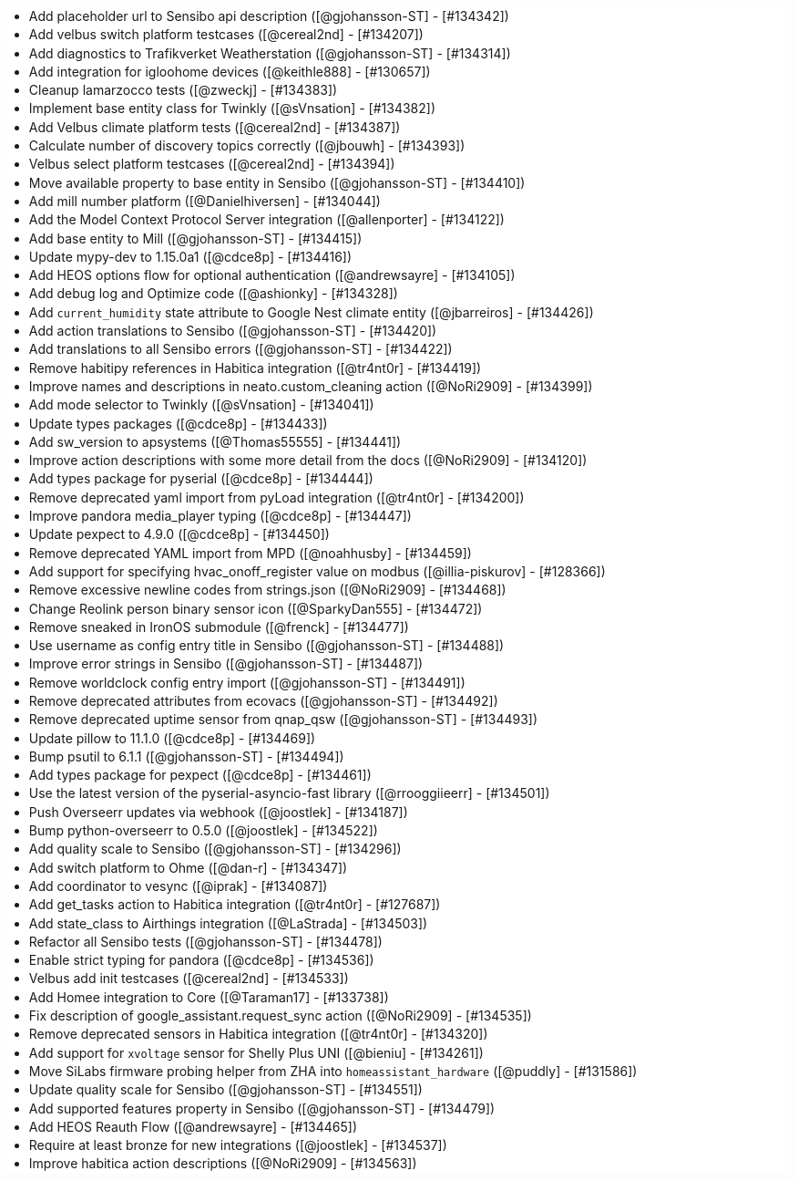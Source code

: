 - Add placeholder url to Sensibo api description ([@gjohansson-ST] - [#134342])
- Add velbus switch platform testcases ([@cereal2nd] - [#134207])
- Add diagnostics to Trafikverket Weatherstation ([@gjohansson-ST] - [#134314])
- Add integration for igloohome devices ([@keithle888] - [#130657])
- Cleanup lamarzocco tests ([@zweckj] - [#134383])
- Implement base entity class for Twinkly ([@sVnsation] - [#134382])
- Add Velbus climate platform tests ([@cereal2nd] - [#134387])
- Calculate number of discovery topics correctly ([@jbouwh] - [#134393])
- Velbus select platform testcases ([@cereal2nd] - [#134394])
- Move available property to base entity in Sensibo ([@gjohansson-ST] - [#134410])
- Add mill number platform ([@Danielhiversen] - [#134044])
- Add the Model Context Protocol Server integration ([@allenporter] - [#134122])
- Add base entity to Mill ([@gjohansson-ST] - [#134415])
- Update mypy-dev to 1.15.0a1 ([@cdce8p] - [#134416])
- Add HEOS options flow for optional authentication ([@andrewsayre] - [#134105])
- Add debug log and Optimize code ([@ashionky] - [#134328])
- Add `current_humidity` state attribute to Google Nest climate entity ([@jbarreiros] - [#134426])
- Add action translations to Sensibo ([@gjohansson-ST] - [#134420])
- Add translations to all Sensibo errors ([@gjohansson-ST] - [#134422])
- Remove habitipy references in Habitica integration ([@tr4nt0r] - [#134419])
- Improve names and descriptions in neato.custom_cleaning action ([@NoRi2909] - [#134399])
- Add mode selector to Twinkly ([@sVnsation] - [#134041])
- Update types packages ([@cdce8p] - [#134433])
- Add sw_version to apsystems ([@Thomas55555] - [#134441])
- Improve action descriptions with some more detail from the docs ([@NoRi2909] - [#134120])
- Add types package for pyserial ([@cdce8p] - [#134444])
- Remove deprecated yaml import from pyLoad integration ([@tr4nt0r] - [#134200])
- Improve pandora media_player typing ([@cdce8p] - [#134447])
- Update pexpect to 4.9.0 ([@cdce8p] - [#134450])
- Remove deprecated YAML import from MPD ([@noahhusby] - [#134459])
- Add support for specifying hvac_onoff_register value on modbus ([@illia-piskurov] - [#128366])
- Remove excessive newline codes from strings.json ([@NoRi2909] - [#134468])
- Change Reolink person binary sensor icon ([@SparkyDan555] - [#134472])
- Remove sneaked in IronOS submodule ([@frenck] - [#134477])
- Use username as config entry title in Sensibo ([@gjohansson-ST] - [#134488])
- Improve error strings in Sensibo ([@gjohansson-ST] - [#134487])
- Remove worldclock config entry import ([@gjohansson-ST] - [#134491])
- Remove deprecated attributes from ecovacs ([@gjohansson-ST] - [#134492])
- Remove deprecated uptime sensor from qnap_qsw ([@gjohansson-ST] - [#134493])
- Update pillow to 11.1.0 ([@cdce8p] - [#134469])
- Bump psutil to 6.1.1 ([@gjohansson-ST] - [#134494])
- Add types package for pexpect ([@cdce8p] - [#134461])
- Use the latest version of the pyserial-asyncio-fast library ([@rrooggiieerr] - [#134501])
- Push Overseerr updates via webhook ([@joostlek] - [#134187])
- Bump python-overseerr to 0.5.0 ([@joostlek] - [#134522])
- Add quality scale to Sensibo ([@gjohansson-ST] - [#134296])
- Add switch platform to Ohme ([@dan-r] - [#134347])
- Add coordinator to vesync ([@iprak] - [#134087])
- Add get_tasks action to Habitica integration ([@tr4nt0r] - [#127687])
- Add state_class to Airthings integration ([@LaStrada] - [#134503])
- Refactor all Sensibo tests ([@gjohansson-ST] - [#134478])
- Enable strict typing for pandora ([@cdce8p] - [#134536])
- Velbus add init testcases ([@cereal2nd] - [#134533])
- Add Homee integration to Core ([@Taraman17] - [#133738])
- Fix description of google_assistant.request_sync action ([@NoRi2909] - [#134535])
- Remove deprecated sensors in Habitica integration ([@tr4nt0r] - [#134320])
- Add support for `xvoltage` sensor for Shelly Plus UNI ([@bieniu] - [#134261])
- Move SiLabs firmware probing helper from ZHA into `homeassistant_hardware` ([@puddly] - [#131586])
- Update quality scale for Sensibo ([@gjohansson-ST] - [#134551])
- Add supported features property in Sensibo ([@gjohansson-ST] - [#134479])
- Add HEOS Reauth Flow ([@andrewsayre] - [#134465])
- Require at least bronze for new integrations ([@joostlek] - [#134537])
- Improve habitica action descriptions ([@NoRi2909] - [#134563])